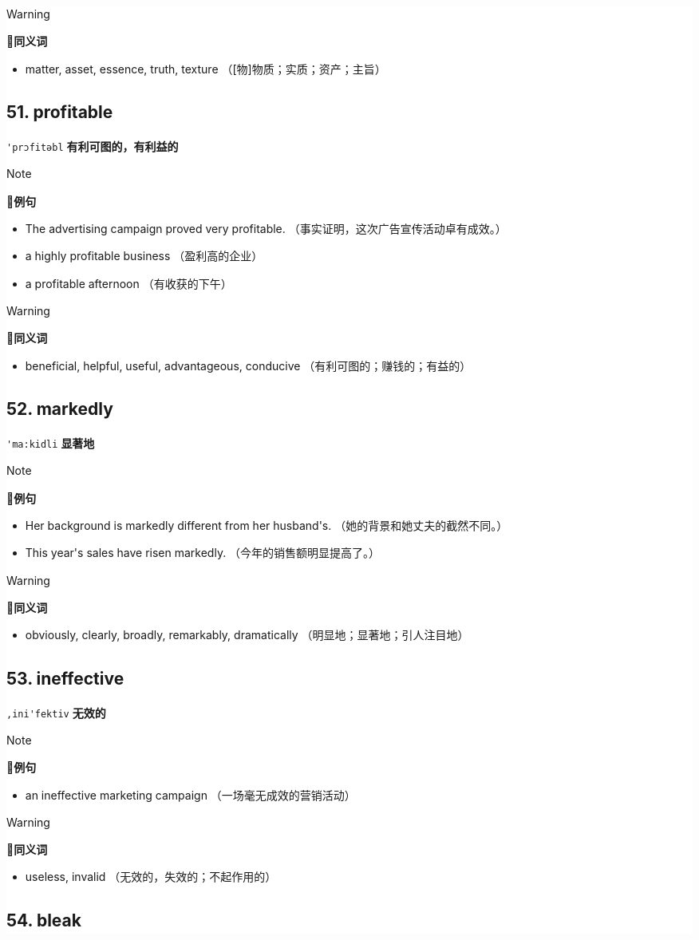 > [!WARNING]
> **🤔同义词**
> - matter, asset, essence, truth, texture （[物]物质；实质；资产；主旨）
>

## 51. profitable

`'prɔfitəbl`  **有利可图的，有利益的**

> [!NOTE]
> **🎤例句**
> - The advertising campaign proved very profitable. （事实证明，这次广告宣传活动卓有成效。）
>
> - a highly profitable business （盈利高的企业）
>
> - a profitable afternoon （有收获的下午）
>

> [!WARNING]
> **🤔同义词**
> - beneficial, helpful, useful, advantageous, conducive （有利可图的；赚钱的；有益的）
>

## 52. markedly

`'ma:kidli`  **显著地**

> [!NOTE]
> **🎤例句**
> - Her background is markedly different from her husband's. （她的背景和她丈夫的截然不同。）
>
> - This year's sales have risen markedly. （今年的销售额明显提高了。）
>

> [!WARNING]
> **🤔同义词**
> - obviously, clearly, broadly, remarkably, dramatically （明显地；显著地；引人注目地）
>

## 53. ineffective

`,ini'fektiv`  **无效的**

> [!NOTE]
> **🎤例句**
> - an ineffective marketing campaign （一场毫无成效的营销活动）
>

> [!WARNING]
> **🤔同义词**
> - useless, invalid （无效的，失效的；不起作用的）
>

## 54. bleak
